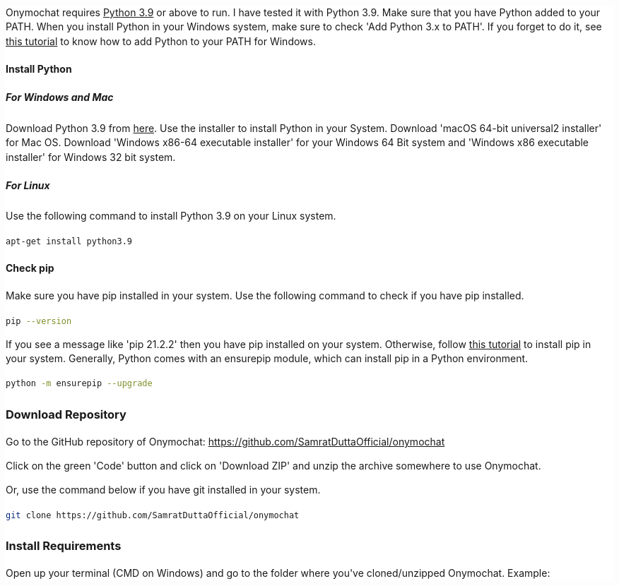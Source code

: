 Onymochat requires [Python 3.9](https://www.python.org/downloads/) or above to run. I have tested it with Python 3.9. Make sure that you have Python added to your PATH. When you install Python in your Windows system, make sure to check 'Add Python 3.x to PATH'. If you forget to do it, see [this tutorial](https://www.geeksforgeeks.org/how-to-add-python-to-windows-path/) to know how to add Python to your PATH for Windows.

#### Install Python

##### For Windows and Mac

Download Python 3.9 from [here](https://www.python.org/downloads/release/python-397/). Use the installer to install Python in your System. Download 'macOS 64-bit universal2 installer' for Mac OS. Download 'Windows x86-64 executable installer' for your Windows 64 Bit system and 'Windows x86 executable installer' for Windows 32 bit system.

##### For Linux

Use the following command to install Python 3.9 on your Linux system.

```sh
apt-get install python3.9
```

#### Check pip

Make sure you have pip installed in your system. Use the following command to check if you have pip installed.

```sh
pip --version
```

If you see a message like 'pip 21.2.2' then you have pip installed on your system. Otherwise, follow [this tutorial](https://pip.pypa.io/en/stable/installation/) to install pip in your system. Generally, Python comes with an ensurepip module, which can install pip in a Python environment.

```sh
python -m ensurepip --upgrade
```

### Download Repository

Go to the GitHub repository of Onymochat: https://github.com/SamratDuttaOfficial/onymochat

Click on the green 'Code' button and click on 'Download ZIP' and unzip the archive somewhere to use Onymochat.

Or, use the command below if you have git installed in your system.

```sh
git clone https://github.com/SamratDuttaOfficial/onymochat
```

### Install Requirements

Open up your terminal (CMD on Windows) and go to the folder where you've cloned/unzipped Onymochat. Example:
